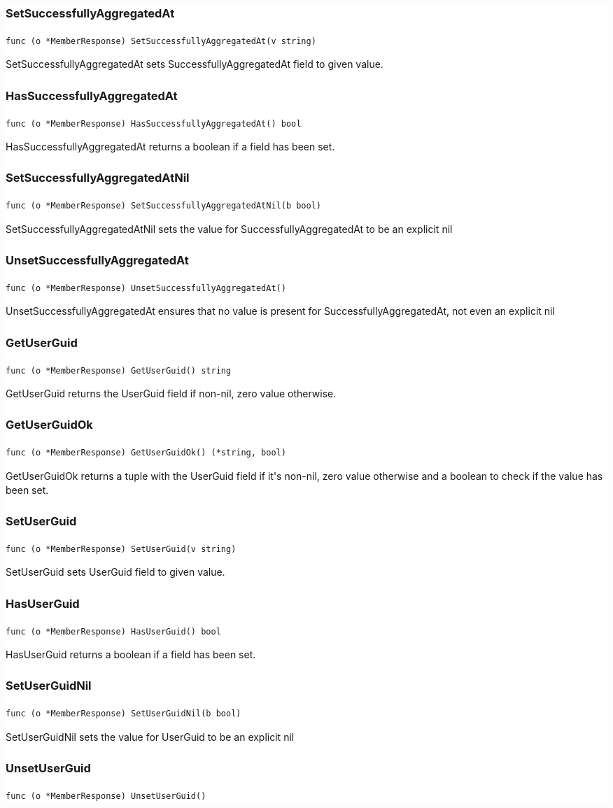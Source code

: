 ### SetSuccessfullyAggregatedAt

`func (o *MemberResponse) SetSuccessfullyAggregatedAt(v string)`

SetSuccessfullyAggregatedAt sets SuccessfullyAggregatedAt field to given value.

### HasSuccessfullyAggregatedAt

`func (o *MemberResponse) HasSuccessfullyAggregatedAt() bool`

HasSuccessfullyAggregatedAt returns a boolean if a field has been set.

### SetSuccessfullyAggregatedAtNil

`func (o *MemberResponse) SetSuccessfullyAggregatedAtNil(b bool)`

 SetSuccessfullyAggregatedAtNil sets the value for SuccessfullyAggregatedAt to be an explicit nil

### UnsetSuccessfullyAggregatedAt
`func (o *MemberResponse) UnsetSuccessfullyAggregatedAt()`

UnsetSuccessfullyAggregatedAt ensures that no value is present for SuccessfullyAggregatedAt, not even an explicit nil
### GetUserGuid

`func (o *MemberResponse) GetUserGuid() string`

GetUserGuid returns the UserGuid field if non-nil, zero value otherwise.

### GetUserGuidOk

`func (o *MemberResponse) GetUserGuidOk() (*string, bool)`

GetUserGuidOk returns a tuple with the UserGuid field if it's non-nil, zero value otherwise
and a boolean to check if the value has been set.

### SetUserGuid

`func (o *MemberResponse) SetUserGuid(v string)`

SetUserGuid sets UserGuid field to given value.

### HasUserGuid

`func (o *MemberResponse) HasUserGuid() bool`

HasUserGuid returns a boolean if a field has been set.

### SetUserGuidNil

`func (o *MemberResponse) SetUserGuidNil(b bool)`

 SetUserGuidNil sets the value for UserGuid to be an explicit nil

### UnsetUserGuid
`func (o *MemberResponse) UnsetUserGuid()`
